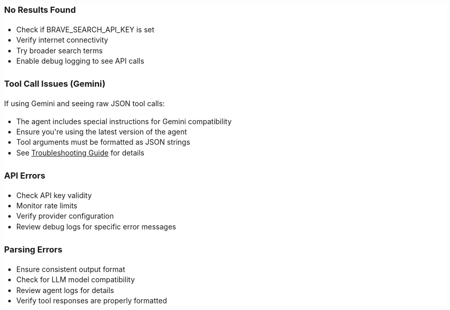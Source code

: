 ### No Results Found
- Check if BRAVE_SEARCH_API_KEY is set
- Verify internet connectivity
- Try broader search terms
- Enable debug logging to see API calls

### Tool Call Issues (Gemini)
If using Gemini and seeing raw JSON tool calls:
- The agent includes special instructions for Gemini compatibility
- Ensure you're using the latest version of the agent
- Tool arguments must be formatted as JSON strings
- See [Troubleshooting Guide](../troubleshooting.md) for details

### API Errors
- Check API key validity
- Monitor rate limits
- Verify provider configuration
- Review debug logs for specific error messages

### Parsing Errors
- Ensure consistent output format
- Check for LLM model compatibility
- Review agent logs for details
- Verify tool responses are properly formatted